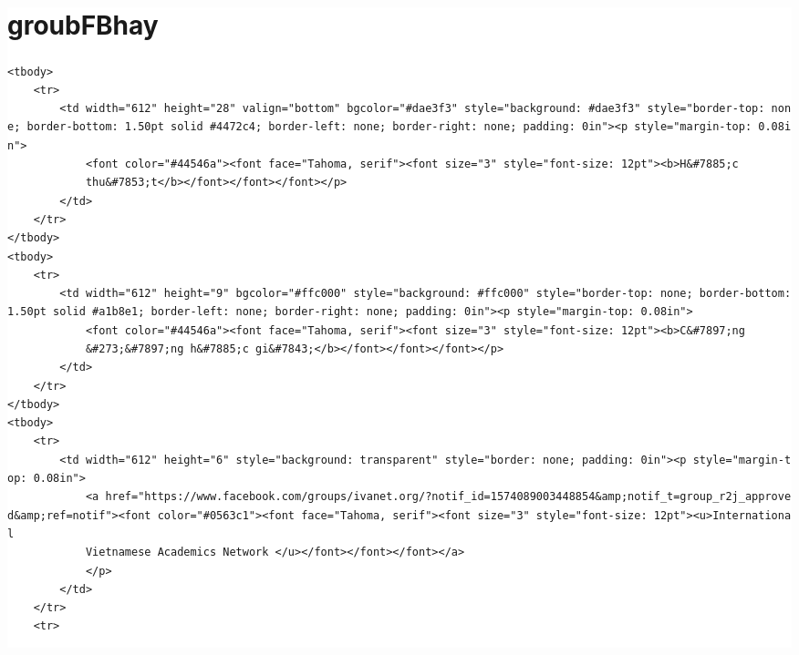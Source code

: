 # groubFBhay<!DOCTYPE HTML PUBLIC "-//W3C//DTD HTML 4.0 Transitional//EN">
<html>
<head>
	<meta http-equiv="content-type" content="text/html; charset=iso-8859-1"/>
	<title></title>
	<meta name="generator" content="LibreOffice 6.3.2.2 (Linux)"/>
	<meta name="author" content="HS"/>
	<meta name="created" content="2020-04-27T05:14:00"/>
	<meta name="changedby" content="HS"/>
	<meta name="changed" content="2020-04-27T05:19:00"/>
	<meta name="AppVersion" content="12.0000"/>
	<meta name="DocSecurity" content="0"/>
	<meta name="HyperlinksChanged" content="false"/>
	<meta name="LinksUpToDate" content="false"/>
	<meta name="ScaleCrop" content="false"/>
	<meta name="ShareDoc" content="false"/>
	<style type="text/css">
		@page { size: 8.5in 11in; margin: 1in }
		p { margin-bottom: 0.1in; direction: ltr; line-height: 115%; text-align: left; orphans: 2; widows: 2; background: transparent }
		a:link { color: #0563c1; text-decoration: underline }
	</style>
</head>
<body lang="en-US" link="#0563c1" vlink="#800000" dir="ltr">
<table width="626" cellpadding="7" cellspacing="0" style="page-break-before: always">
	<col width="612"/>

	<tbody>
		<tr>
			<td width="612" height="28" valign="bottom" bgcolor="#dae3f3" style="background: #dae3f3" style="border-top: none; border-bottom: 1.50pt solid #4472c4; border-left: none; border-right: none; padding: 0in"><p style="margin-top: 0.08in">
				<font color="#44546a"><font face="Tahoma, serif"><font size="3" style="font-size: 12pt"><b>H&#7885;c
				thu&#7853;t</b></font></font></font></p>
			</td>
		</tr>
	</tbody>
	<tbody>
		<tr>
			<td width="612" height="9" bgcolor="#ffc000" style="background: #ffc000" style="border-top: none; border-bottom: 1.50pt solid #a1b8e1; border-left: none; border-right: none; padding: 0in"><p style="margin-top: 0.08in">
				<font color="#44546a"><font face="Tahoma, serif"><font size="3" style="font-size: 12pt"><b>C&#7897;ng
				&#273;&#7897;ng h&#7885;c gi&#7843;</b></font></font></font></p>
			</td>
		</tr>
	</tbody>
	<tbody>
		<tr>
			<td width="612" height="6" style="background: transparent" style="border: none; padding: 0in"><p style="margin-top: 0.08in">
				<a href="https://www.facebook.com/groups/ivanet.org/?notif_id=1574089003448854&amp;notif_t=group_r2j_approved&amp;ref=notif"><font color="#0563c1"><font face="Tahoma, serif"><font size="3" style="font-size: 12pt"><u>International
				Vietnamese Academics Network </u></font></font></font></a>
				</p>
			</td>
		</tr>
		<tr>